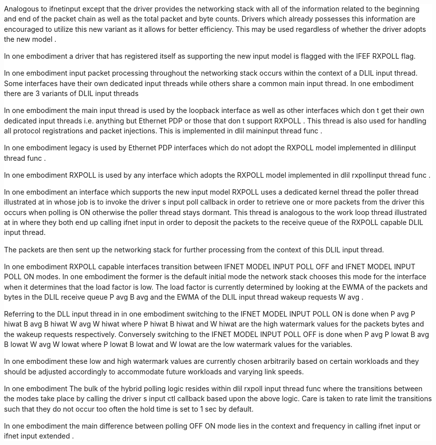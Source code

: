 Analogous to ifnetinput except that the driver provides the networking stack with all of the information related to the beginning and end of the packet chain as well as the total packet and byte counts. Drivers which already possesses this information are encouraged to utilize this new variant as it allows for better efficiency. This may be used regardless of whether the driver adopts the new model .

In one embodiment a driver that has registered itself as supporting the new input model is flagged with the IFEF RXPOLL flag.

In one embodiment input packet processing throughout the networking stack occurs within the context of a DLIL input thread. Some interfaces have their own dedicated input threads while others share a common main input thread. In one embodiment there are 3 variants of DLIL input threads 

In one embodiment the main input thread is used by the loopback interface as well as other interfaces which don t get their own dedicated input threads i.e. anything but Ethernet PDP or those that don t support RXPOLL . This thread is also used for handling all protocol registrations and packet injections. This is implemented in dlil maininput thread func .

In one embodiment legacy is used by Ethernet PDP interfaces which do not adopt the RXPOLL model implemented in dlilinput thread func .

In one embodiment RXPOLL is used by any interface which adopts the RXPOLL model implemented in dlil rxpollinput thread func .

In one embodiment an interface which supports the new input model RXPOLL uses a dedicated kernel thread the poller thread illustrated at in whose job is to invoke the driver s input poll callback in order to retrieve one or more packets from the driver this occurs when polling is ON otherwise the poller thread stays dormant. This thread is analogous to the work loop thread illustrated at in where they both end up calling ifnet input in order to deposit the packets to the receive queue of the RXPOLL capable DLIL input thread.

The packets are then sent up the networking stack for further processing from the context of this DLIL input thread.

In one embodiment RXPOLL capable interfaces transition between IFNET MODEL INPUT POLL OFF and IFNET MODEL INPUT POLL ON modes. In one embodiment the former is the default initial mode the network stack chooses this mode for the interface when it determines that the load factor is low. The load factor is currently determined by looking at the EWMA of the packets and bytes in the DLIL receive queue P avg B avg and the EWMA of the DLIL input thread wakeup requests W avg .

Referring to the DLL input thread in in one embodiment switching to the IFNET MODEL INPUT POLL ON is done when P avg P hiwat B avg B hiwat W avg W hiwat where P hiwat B hiwat and W hiwat are the high watermark values for the packets bytes and the wakeup requests respectively. Conversely switching to the IFNET MODEL INPUT POLL OFF is done when P avg P lowat B avg B lowat W avg W lowat where P lowat B lowat and W lowat are the low watermark values for the variables.

In one embodiment these low and high watermark values are currently chosen arbitrarily based on certain workloads and they should be adjusted accordingly to accommodate future workloads and varying link speeds. 

In one embodiment The bulk of the hybrid polling logic resides within dlil rxpoll input thread func where the transitions between the modes take place by calling the driver s input ctl callback based upon the above logic. Care is taken to rate limit the transitions such that they do not occur too often the hold time is set to 1 sec by default. 

In one embodiment the main difference between polling OFF ON mode lies in the context and frequency in calling ifnet input or ifnet input extended .
